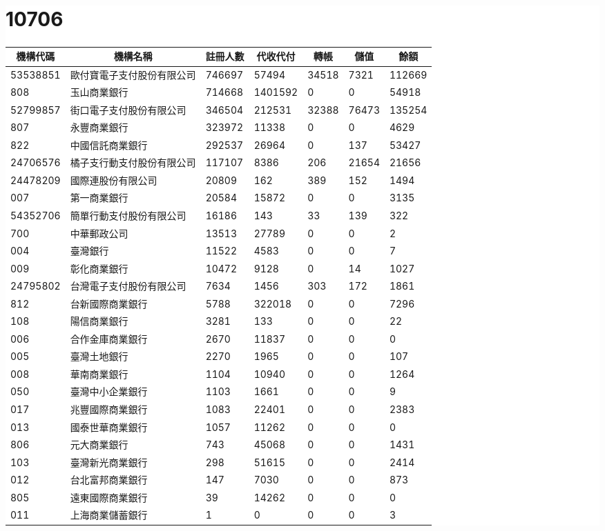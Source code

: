 # 10706

| 機構代碼 | 機構名稱                   | 註冊人數 | 代收代付 | 轉帳  | 儲值  | 餘額   |
| -------- | -------------------------- | -------- | -------- | ----- | ----- | ------ |
| 53538851 | 歐付寶電子支付股份有限公司 | 746697   | 57494    | 34518 | 7321  | 112669 |
| 808      | 玉山商業銀行               | 714668   | 1401592  | 0     | 0     | 54918  |
| 52799857 | 街口電子支付股份有限公司   | 346504   | 212531   | 32388 | 76473 | 135254 |
| 807      | 永豐商業銀行               | 323972   | 11338    | 0     | 0     | 4629   |
| 822      | 中國信託商業銀行           | 292537   | 26964    | 0     | 137   | 53427  |
| 24706576 | 橘子支行動支付股份有限公司 | 117107   | 8386     | 206   | 21654 | 21656  |
| 24478209 | 國際連股份有限公司         | 20809    | 162      | 389   | 152   | 1494   |
| 007      | 第一商業銀行               | 20584    | 15872    | 0     | 0     | 3135   |
| 54352706 | 簡單行動支付股份有限公司   | 16186    | 143      | 33    | 139   | 322    |
| 700      | 中華郵政公司               | 13513    | 27789    | 0     | 0     | 2      |
| 004      | 臺灣銀行                   | 11522    | 4583     | 0     | 0     | 7      |
| 009      | 彰化商業銀行               | 10472    | 9128     | 0     | 14    | 1027   |
| 24795802 | 台灣電子支付股份有限公司   | 7634     | 1456     | 303   | 172   | 1861   |
| 812      | 台新國際商業銀行           | 5788     | 322018   | 0     | 0     | 7296   |
| 108      | 陽信商業銀行               | 3281     | 133      | 0     | 0     | 22     |
| 006      | 合作金庫商業銀行           | 2670     | 11837    | 0     | 0     | 0      |
| 005      | 臺灣土地銀行               | 2270     | 1965     | 0     | 0     | 107    |
| 008      | 華南商業銀行               | 1104     | 10940    | 0     | 0     | 1264   |
| 050      | 臺灣中小企業銀行           | 1103     | 1661     | 0     | 0     | 9      |
| 017      | 兆豐國際商業銀行           | 1083     | 22401    | 0     | 0     | 2383   |
| 013      | 國泰世華商業銀行           | 1057     | 11262    | 0     | 0     | 0      |
| 806      | 元大商業銀行               | 743      | 45068    | 0     | 0     | 1431   |
| 103      | 臺灣新光商業銀行           | 298      | 51615    | 0     | 0     | 2414   |
| 012      | 台北富邦商業銀行           | 147      | 7030     | 0     | 0     | 873    |
| 805      | 遠東國際商業銀行           | 39       | 14262    | 0     | 0     | 0      |
| 011      | 上海商業儲蓄銀行           | 1        | 0        | 0     | 0     | 3      |